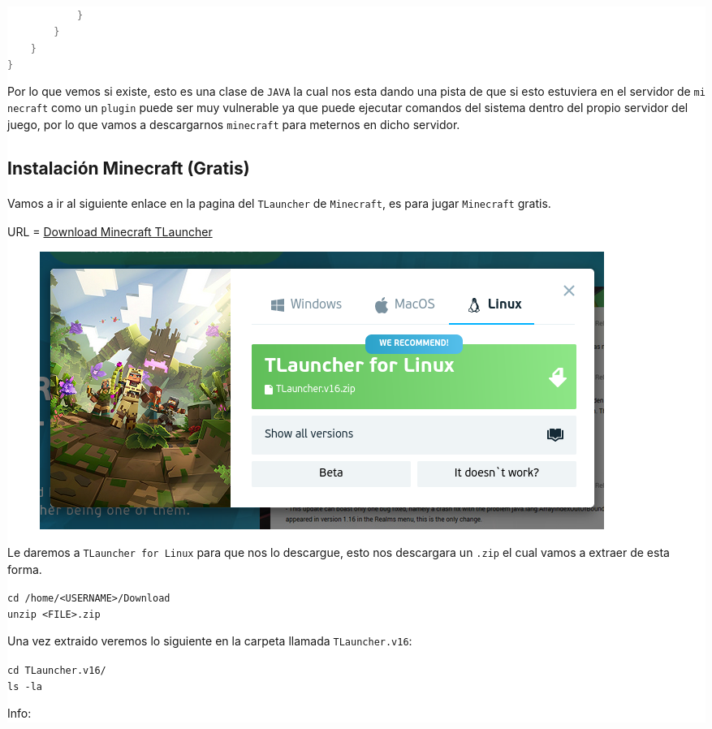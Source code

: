 ```java
            }
        }
    }
}
```

Por lo que vemos si existe, esto es una clase de `JAVA` la cual nos esta dando una pista de que si esto estuviera en el servidor de `minecraft` como un `plugin` puede ser muy vulnerable ya que puede ejecutar comandos del sistema dentro del propio servidor del juego, por lo que vamos a descargarnos `minecraft` para meternos en dicho servidor.

## Instalación Minecraft (Gratis)

Vamos a ir al siguiente enlace en la pagina del `TLauncher` de `Minecraft`, es para jugar `Minecraft` gratis.

URL = [Download Minecraft TLauncher](https://tlauncher.org/)

<figure><img src="../../.gitbook/assets/Captura de pantalla 2025-06-18 104411.png" alt=""><figcaption></figcaption></figure>

Le daremos a `TLauncher for Linux` para que nos lo descargue, esto nos descargara un `.zip` el cual vamos a extraer de esta forma.

```shell
cd /home/<USERNAME>/Download
unzip <FILE>.zip
```

Una vez extraido veremos lo siguiente en la carpeta llamada `TLauncher.v16`:

```shell
cd TLauncher.v16/
ls -la
```

Info:
